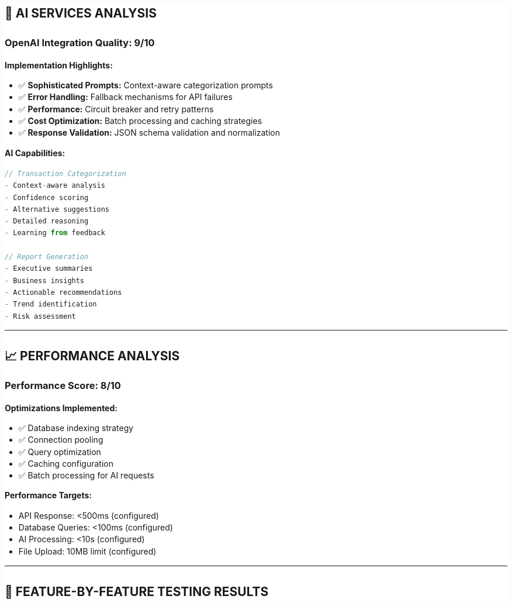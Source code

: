 ## 🤖 **AI SERVICES ANALYSIS**

### **OpenAI Integration Quality:** 9/10

**Implementation Highlights:**
- ✅ **Sophisticated Prompts:** Context-aware categorization prompts
- ✅ **Error Handling:** Fallback mechanisms for API failures
- ✅ **Performance:** Circuit breaker and retry patterns
- ✅ **Cost Optimization:** Batch processing and caching strategies
- ✅ **Response Validation:** JSON schema validation and normalization

**AI Capabilities:**
```typescript
// Transaction Categorization
- Context-aware analysis
- Confidence scoring
- Alternative suggestions
- Detailed reasoning
- Learning from feedback

// Report Generation  
- Executive summaries
- Business insights
- Actionable recommendations
- Trend identification
- Risk assessment
```

---

## 📈 **PERFORMANCE ANALYSIS**

### **Performance Score:** 8/10

**Optimizations Implemented:**
- ✅ Database indexing strategy
- ✅ Connection pooling
- ✅ Query optimization
- ✅ Caching configuration
- ✅ Batch processing for AI requests

**Performance Targets:**
- API Response: <500ms (configured)
- Database Queries: <100ms (configured)
- AI Processing: <10s (configured)
- File Upload: 10MB limit (configured)

---

## 🧪 **FEATURE-BY-FEATURE TESTING RESULTS**
